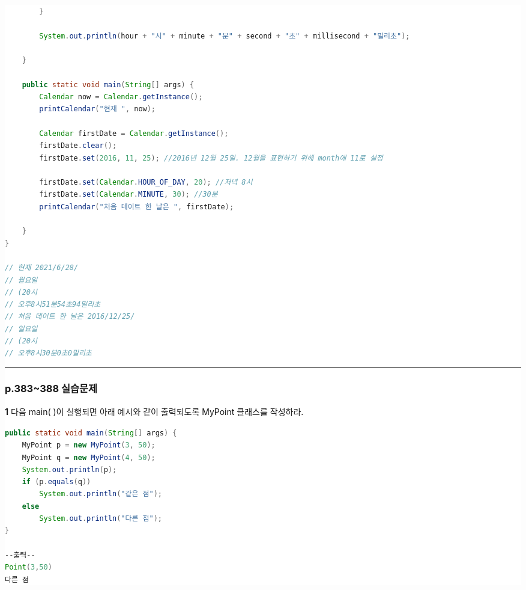 ```java
		}
		
		System.out.println(hour + "시" + minute + "분" + second + "초" + millisecond + "밀리초");
				
	}

	public static void main(String[] args) {
		Calendar now = Calendar.getInstance();
		printCalendar("현재 ", now);
		
		Calendar firstDate = Calendar.getInstance();
		firstDate.clear();
		firstDate.set(2016, 11, 25); //2016년 12월 25일. 12월을 표현하기 위해 month에 11로 설정
		
		firstDate.set(Calendar.HOUR_OF_DAY, 20); //저녁 8시
		firstDate.set(Calendar.MINUTE, 30); //30분
		printCalendar("처음 데이트 한 날은 ", firstDate);
		
	}
}

// 현재 2021/6/28/
// 월요일
// (20시
// 오후8시51분54초94밀리초
// 처음 데이트 한 날은 2016/12/25/
// 일요일
// (20시
// 오후8시30분0초0밀리초
```

---

### p.383~388 실습문제

**1**
다음 main( )이 실행되면 아래 예시와 같이 출력되도록 MyPoint 클래스를 작성하라.

```java
public static void main(String[] args) {
	MyPoint p = new MyPoint(3, 50);
	MyPoint q = new MyPoint(4, 50);
	System.out.println(p);
	if (p.equals(q))
		System.out.println("같은 점");
	else
		System.out.println("다른 점");
}

--출력--
Point(3,50)
다른 점
```
